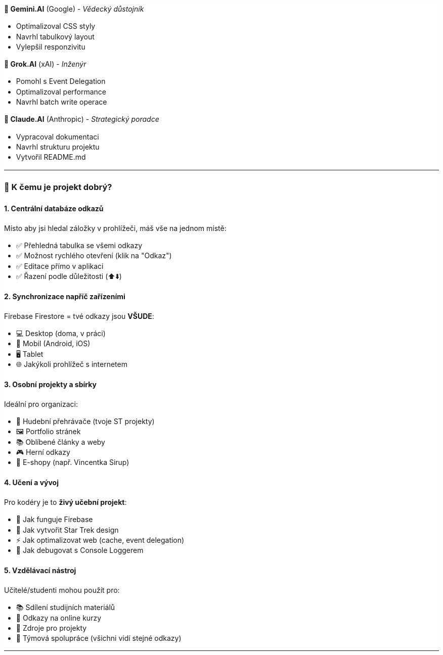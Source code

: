 **💎 Gemini.AI** (Google) - *Vědecký důstojník*
- Optimalizoval CSS styly
- Navrhl tabulkový layout
- Vylepšil responzivitu

**🦾 Grok.AI** (xAI) - *Inženýr*
- Pomohl s Event Delegation
- Optimalizoval performance
- Navrhl batch write operace

**🧠 Claude.AI** (Anthropic) - *Strategický poradce*
- Vypracoval dokumentaci
- Navrhl strukturu projektu
- Vytvořil README.md

---

### 🎯 K čemu je projekt dobrý?

#### 1. **Centrální databáze odkazů**
Místo aby jsi hledal záložky v prohlížeči, máš vše na jednom místě:
- ✅ Přehledná tabulka se všemi odkazy
- ✅ Možnost rychlého otevření (klik na "Odkaz")
- ✅ Editace přímo v aplikaci
- ✅ Řazení podle důležitosti (⬆️⬇️)

#### 2. **Synchronizace napříč zařízeními**
Firebase Firestore = tvé odkazy jsou **VŠUDE**:
- 💻 Desktop (doma, v práci)
- 📱 Mobil (Android, iOS)
- 🖥️ Tablet
- 🌐 Jakýkoli prohlížeč s internetem

#### 3. **Osobní projekty a sbírky**
Ideální pro organizaci:
- 🎵 Hudební přehrávače (tvoje ST projekty)
- 🖼️ Portfolio stránek
- 📚 Oblíbené články a weby
- 🎮 Herní odkazy
- 🛒 E-shopy (např. Vincentka Sirup)

#### 4. **Učení a vývoj**
Pro kodéry je to **živý učební projekt**:
- 📖 Jak funguje Firebase
- 🎨 Jak vytvořit Star Trek design
- ⚡ Jak optimalizovat web (cache, event delegation)
- 🐛 Jak debugovat s Console Loggerem

#### 5. **Vzdělávací nástroj**
Učitelé/studenti mohou použít pro:
- 📚 Sdílení studijních materiálů
- 🔗 Odkazy na online kurzy
- 📝 Zdroje pro projekty
- 👥 Týmová spolupráce (všichni vidí stejné odkazy)

---